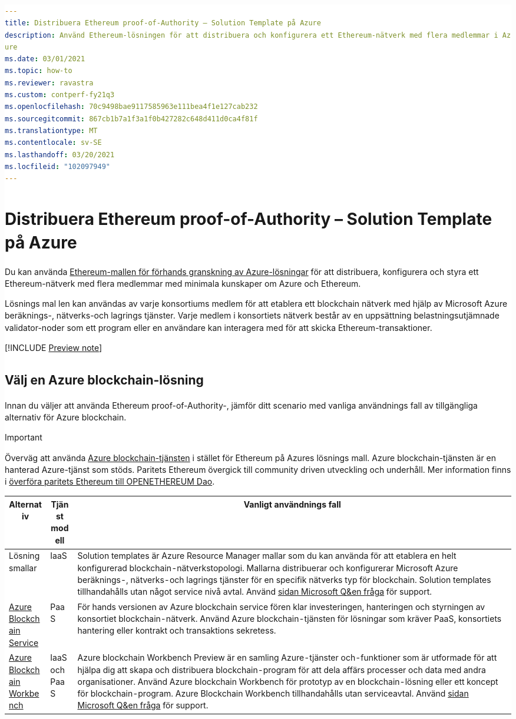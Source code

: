 ```yaml
---
title: Distribuera Ethereum proof-of-Authority – Solution Template på Azure
description: Använd Ethereum-lösningen för att distribuera och konfigurera ett Ethereum-nätverk med flera medlemmar i Azure
ms.date: 03/01/2021
ms.topic: how-to
ms.reviewer: ravastra
ms.custom: contperf-fy21q3
ms.openlocfilehash: 70c9498bae9117585963e111bea4f1e127cab232
ms.sourcegitcommit: 867cb1b7a1f3a1f0b427282c648d411d0ca4f81f
ms.translationtype: MT
ms.contentlocale: sv-SE
ms.lasthandoff: 03/20/2021
ms.locfileid: "102097949"
---
```

# <a name="deploy-ethereum-proof-of-authority-consortium-solution-template-on-azure"></a>Distribuera Ethereum proof-of-Authority – Solution Template på Azure

Du kan använda [Ethereum-mallen för förhands granskning av Azure-lösningar](https://azuremarketplace.microsoft.com/marketplace/apps/microsoft-azure-blockchain.azure-blockchain-ethereum) för att distribuera, konfigurera och styra ett Ethereum-nätverk med flera medlemmar med minimala kunskaper om Azure och Ethereum.

Lösnings mal len kan användas av varje konsortiums medlem för att etablera ett blockchain nätverk med hjälp av Microsoft Azure beräknings-, nätverks-och lagrings tjänster. Varje medlem i konsortiets nätverk består av en uppsättning belastningsutjämnade validator-noder som ett program eller en användare kan interagera med för att skicka Ethereum-transaktioner.

[!INCLUDE [Preview note](./includes/preview.md)]

## <a name="choose-an-azure-blockchain-solution"></a>Välj en Azure blockchain-lösning

Innan du väljer att använda Ethereum proof-of-Authority-, jämför ditt scenario med vanliga användnings fall av tillgängliga alternativ för Azure blockchain.

> [!IMPORTANT]
> Överväg att använda [Azure blockchain-tjänsten](../service/overview.md) i stället för Ethereum på Azures lösnings mall. Azure blockchain-tjänsten är en hanterad Azure-tjänst som stöds. Paritets Ethereum övergick till community driven utveckling och underhåll. Mer information finns i [överföra paritets Ethereum till OPENETHEREUM Dao](https://www.parity.io/parity-ethereum-openethereum-dao/).

Alternativ | Tjänst modell | Vanligt användnings fall
-------|---------------|-----------------
Lösningsmallar | IaaS | Solution templates är Azure Resource Manager mallar som du kan använda för att etablera en helt konfigurerad blockchain-nätverkstopologi. Mallarna distribuerar och konfigurerar Microsoft Azure beräknings-, nätverks-och lagrings tjänster för en specifik nätverks typ för blockchain. Solution templates tillhandahålls utan något service nivå avtal. Använd [sidan Microsoft Q&en fråga](/answers/topics/azure-blockchain-workbench.html) för support.
[Azure Blockchain Service](../service/overview.md) | PaaS | För hands versionen av Azure blockchain service fören klar investeringen, hanteringen och styrningen av konsortiet blockchain-nätverk. Använd Azure blockchain-tjänsten för lösningar som kräver PaaS, konsortiets hantering eller kontrakt och transaktions sekretess.
[Azure Blockchain Workbench](../workbench/overview.md) | IaaS och PaaS | Azure blockchain Workbench Preview är en samling Azure-tjänster och-funktioner som är utformade för att hjälpa dig att skapa och distribuera blockchain-program för att dela affärs processer och data med andra organisationer. Använd Azure blockchain Workbench för prototyp av en blockchain-lösning eller ett koncept för blockchain-program. Azure Blockchain Workbench tillhandahålls utan serviceavtal. Använd [sidan Microsoft Q&en fråga](/answers/topics/azure-blockchain-workbench.html) för support.
